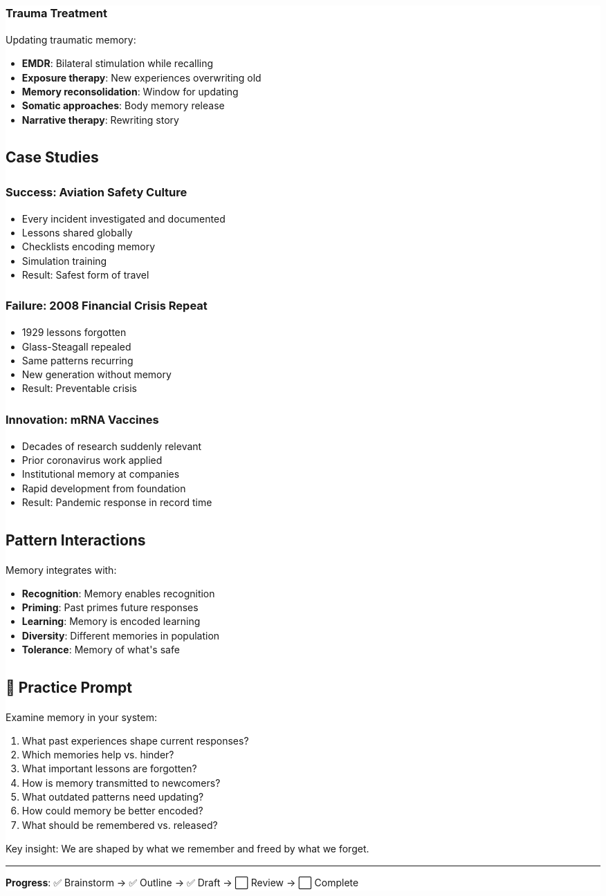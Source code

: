 ### Trauma Treatment
Updating traumatic memory:
- **EMDR**: Bilateral stimulation while recalling
- **Exposure therapy**: New experiences overwriting old
- **Memory reconsolidation**: Window for updating
- **Somatic approaches**: Body memory release
- **Narrative therapy**: Rewriting story

## Case Studies

### Success: Aviation Safety Culture
- Every incident investigated and documented
- Lessons shared globally
- Checklists encoding memory
- Simulation training
- Result: Safest form of travel

### Failure: 2008 Financial Crisis Repeat
- 1929 lessons forgotten
- Glass-Steagall repealed
- Same patterns recurring
- New generation without memory
- Result: Preventable crisis

### Innovation: mRNA Vaccines
- Decades of research suddenly relevant
- Prior coronavirus work applied
- Institutional memory at companies
- Rapid development from foundation
- Result: Pandemic response in record time

## Pattern Interactions

Memory integrates with:
- **Recognition**: Memory enables recognition
- **Priming**: Past primes future responses
- **Learning**: Memory is encoded learning
- **Diversity**: Different memories in population
- **Tolerance**: Memory of what's safe

## 🧰 Practice Prompt

Examine memory in your system:
1. What past experiences shape current responses?
2. Which memories help vs. hinder?
3. What important lessons are forgotten?
4. How is memory transmitted to newcomers?
5. What outdated patterns need updating?
6. How could memory be better encoded?
7. What should be remembered vs. released?

Key insight: We are shaped by what we remember and freed by what we forget.

---
**Progress**: ✅ Brainstorm → ✅ Outline → ✅ Draft → ⬜ Review → ⬜ Complete

<script src="https://hypothes.is/embed.js" async></script>
